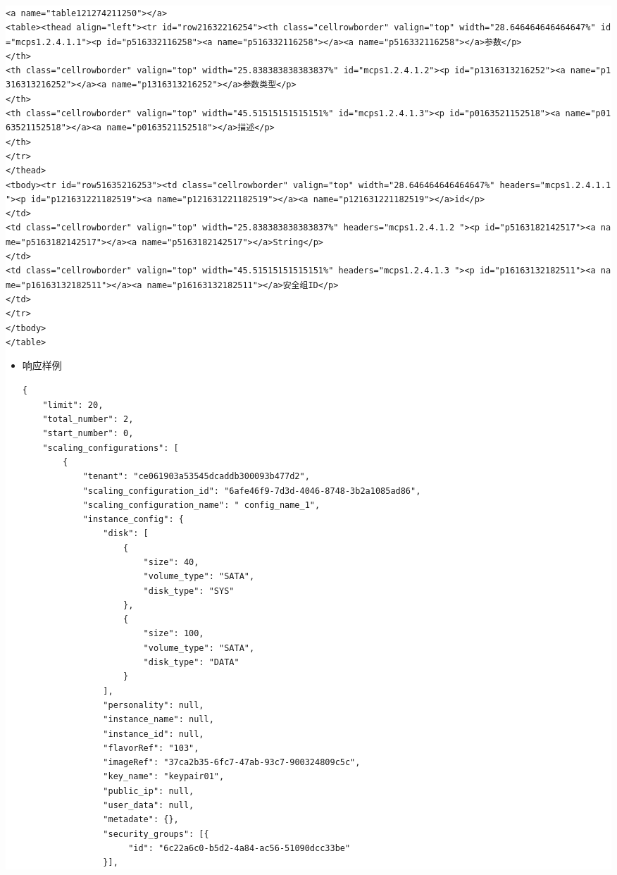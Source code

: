     <a name="table121274211250"></a>
    <table><thead align="left"><tr id="row21632216254"><th class="cellrowborder" valign="top" width="28.646464646464647%" id="mcps1.2.4.1.1"><p id="p516332116258"><a name="p516332116258"></a><a name="p516332116258"></a>参数</p>
    </th>
    <th class="cellrowborder" valign="top" width="25.838383838383837%" id="mcps1.2.4.1.2"><p id="p1316313216252"><a name="p1316313216252"></a><a name="p1316313216252"></a>参数类型</p>
    </th>
    <th class="cellrowborder" valign="top" width="45.51515151515151%" id="mcps1.2.4.1.3"><p id="p0163521152518"><a name="p0163521152518"></a><a name="p0163521152518"></a>描述</p>
    </th>
    </tr>
    </thead>
    <tbody><tr id="row51635216253"><td class="cellrowborder" valign="top" width="28.646464646464647%" headers="mcps1.2.4.1.1 "><p id="p121631221182519"><a name="p121631221182519"></a><a name="p121631221182519"></a>id</p>
    </td>
    <td class="cellrowborder" valign="top" width="25.838383838383837%" headers="mcps1.2.4.1.2 "><p id="p5163182142517"><a name="p5163182142517"></a><a name="p5163182142517"></a>String</p>
    </td>
    <td class="cellrowborder" valign="top" width="45.51515151515151%" headers="mcps1.2.4.1.3 "><p id="p16163132182511"><a name="p16163132182511"></a><a name="p16163132182511"></a>安全组ID</p>
    </td>
    </tr>
    </tbody>
    </table>


-   响应样例

    ```
    {
        "limit": 20,
        "total_number": 2,
        "start_number": 0,
        "scaling_configurations": [
            {
                "tenant": "ce061903a53545dcaddb300093b477d2",
                "scaling_configuration_id": "6afe46f9-7d3d-4046-8748-3b2a1085ad86",
                "scaling_configuration_name": " config_name_1",
                "instance_config": {
                    "disk": [
                        {
                            "size": 40,
                            "volume_type": "SATA",
                            "disk_type": "SYS"
                        },
                        {
                            "size": 100,
                            "volume_type": "SATA",
                            "disk_type": "DATA"
                        }
                    ],
                    "personality": null,
                    "instance_name": null,
                    "instance_id": null,
                    "flavorRef": "103",
                    "imageRef": "37ca2b35-6fc7-47ab-93c7-900324809c5c",
                    "key_name": "keypair01",
                    "public_ip": null,
                    "user_data": null,
                    "metadate": {},
                    "security_groups": [{
                         "id": "6c22a6c0-b5d2-4a84-ac56-51090dcc33be"
                    }],